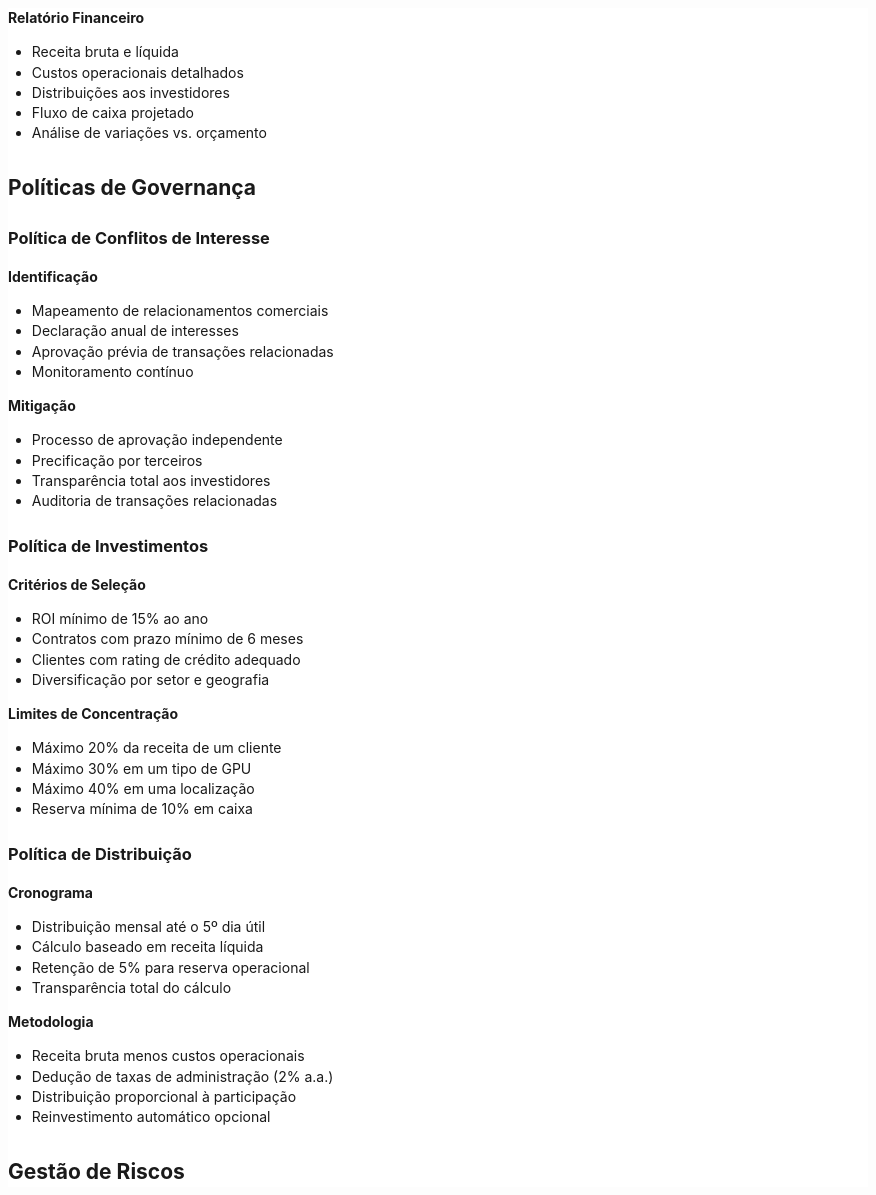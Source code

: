 **Relatório Financeiro**
- Receita bruta e líquida
- Custos operacionais detalhados
- Distribuições aos investidores
- Fluxo de caixa projetado
- Análise de variações vs. orçamento

## Políticas de Governança

### Política de Conflitos de Interesse

**Identificação**
- Mapeamento de relacionamentos comerciais
- Declaração anual de interesses
- Aprovação prévia de transações relacionadas
- Monitoramento contínuo

**Mitigação**
- Processo de aprovação independente
- Precificação por terceiros
- Transparência total aos investidores
- Auditoria de transações relacionadas

### Política de Investimentos

**Critérios de Seleção**
- ROI mínimo de 15% ao ano
- Contratos com prazo mínimo de 6 meses
- Clientes com rating de crédito adequado
- Diversificação por setor e geografia

**Limites de Concentração**
- Máximo 20% da receita de um cliente
- Máximo 30% em um tipo de GPU
- Máximo 40% em uma localização
- Reserva mínima de 10% em caixa

### Política de Distribuição

**Cronograma**
- Distribuição mensal até o 5º dia útil
- Cálculo baseado em receita líquida
- Retenção de 5% para reserva operacional
- Transparência total do cálculo

**Metodologia**
- Receita bruta menos custos operacionais
- Dedução de taxas de administração (2% a.a.)
- Distribuição proporcional à participação
- Reinvestimento automático opcional

## Gestão de Riscos
